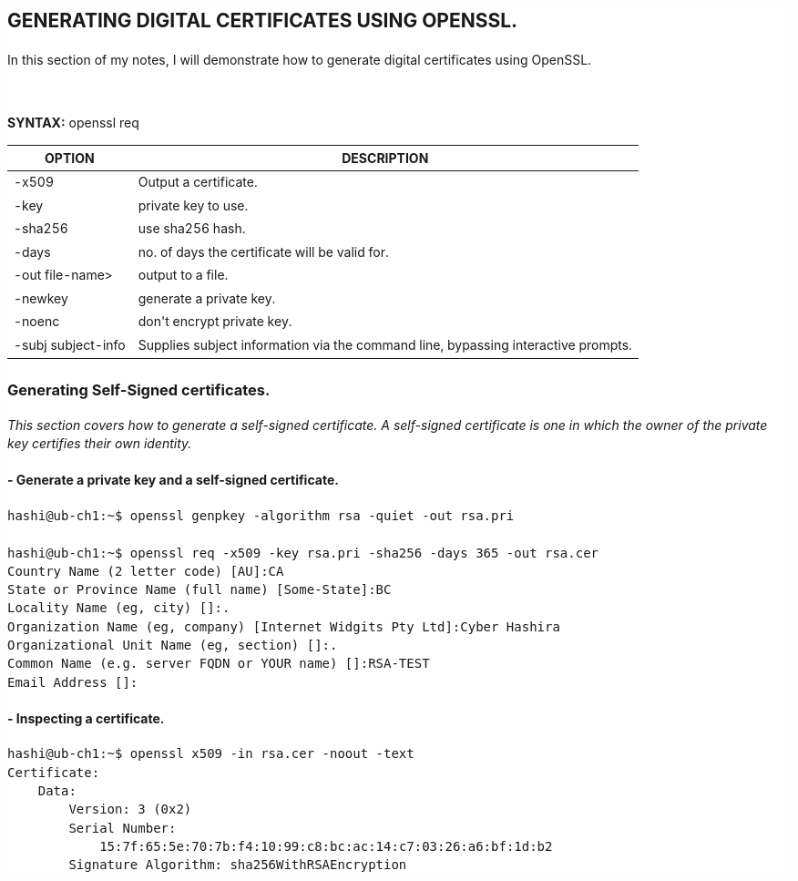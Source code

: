 ## GENERATING DIGITAL CERTIFICATES USING OPENSSL.

In this section of my notes, I will demonstrate how to generate digital certificates using OpenSSL.

<br>

**SYNTAX:** openssl req <options>

| OPTION | DESCRIPTION |
| --- | --- |
| -x509 | Output a certificate. |
| -key | private key to use. |
| -sha256 | use sha256 hash. |
| -days | no. of days the certificate will be valid for. |
| -out file-name> | output to a file. |
| -newkey | generate a private key. |
| -noenc | don't encrypt private key. |
| -subj subject-info | Supplies subject information via the command line, bypassing interactive prompts. |

### Generating Self-Signed certificates.

*This section covers how to generate a self-signed certificate. A self-signed certificate is one in which the owner of the private key certifies their own identity.*

#### - Generate a private key and a self-signed certificate.
<pre>
hashi@ub-ch1:~$ openssl genpkey -algorithm rsa -quiet -out rsa.pri

hashi@ub-ch1:~$ openssl req -x509 -key rsa.pri -sha256 -days 365 -out rsa.cer
Country Name (2 letter code) [AU]:CA
State or Province Name (full name) [Some-State]:BC
Locality Name (eg, city) []:.
Organization Name (eg, company) [Internet Widgits Pty Ltd]:Cyber Hashira
Organizational Unit Name (eg, section) []:.
Common Name (e.g. server FQDN or YOUR name) []:RSA-TEST
Email Address []:
</pre>

#### - Inspecting a certificate.
<pre>
hashi@ub-ch1:~$ openssl x509 -in rsa.cer -noout -text
Certificate:
    Data:
        Version: 3 (0x2)
        Serial Number:
            15:7f:65:5e:70:7b:f4:10:99:c8:bc:ac:14:c7:03:26:a6:bf:1d:b2
        Signature Algorithm: sha256WithRSAEncryption
</pre>
